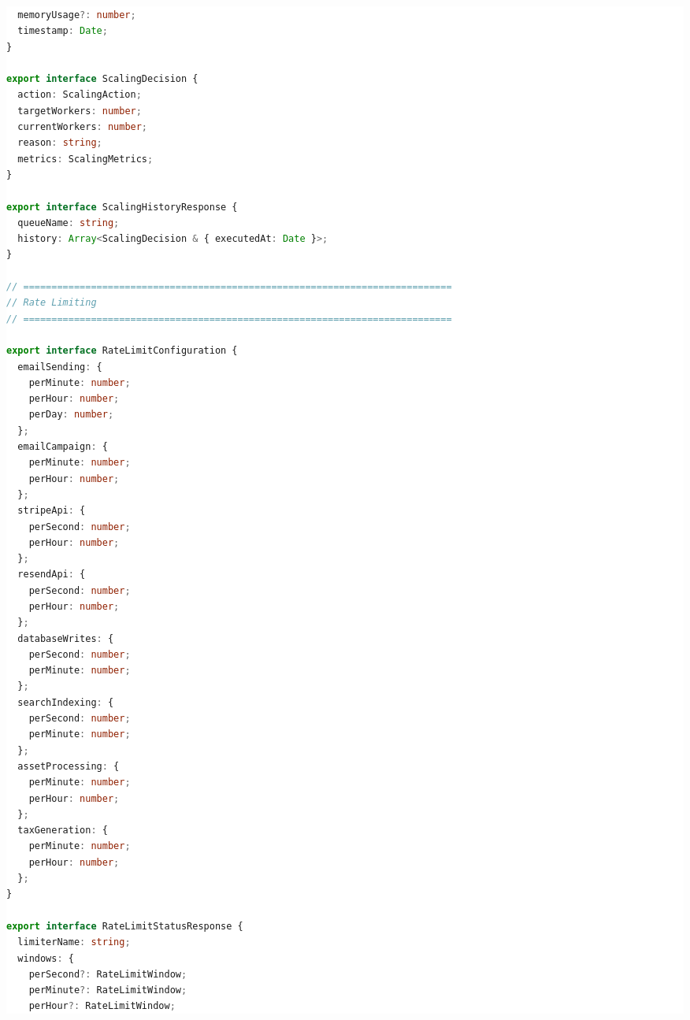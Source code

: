 ```typescript
  memoryUsage?: number;
  timestamp: Date;
}

export interface ScalingDecision {
  action: ScalingAction;
  targetWorkers: number;
  currentWorkers: number;
  reason: string;
  metrics: ScalingMetrics;
}

export interface ScalingHistoryResponse {
  queueName: string;
  history: Array<ScalingDecision & { executedAt: Date }>;
}

// ============================================================================
// Rate Limiting
// ============================================================================

export interface RateLimitConfiguration {
  emailSending: {
    perMinute: number;
    perHour: number;
    perDay: number;
  };
  emailCampaign: {
    perMinute: number;
    perHour: number;
  };
  stripeApi: {
    perSecond: number;
    perHour: number;
  };
  resendApi: {
    perSecond: number;
    perHour: number;
  };
  databaseWrites: {
    perSecond: number;
    perMinute: number;
  };
  searchIndexing: {
    perSecond: number;
    perMinute: number;
  };
  assetProcessing: {
    perMinute: number;
    perHour: number;
  };
  taxGeneration: {
    perMinute: number;
    perHour: number;
  };
}

export interface RateLimitStatusResponse {
  limiterName: string;
  windows: {
    perSecond?: RateLimitWindow;
    perMinute?: RateLimitWindow;
    perHour?: RateLimitWindow;
```